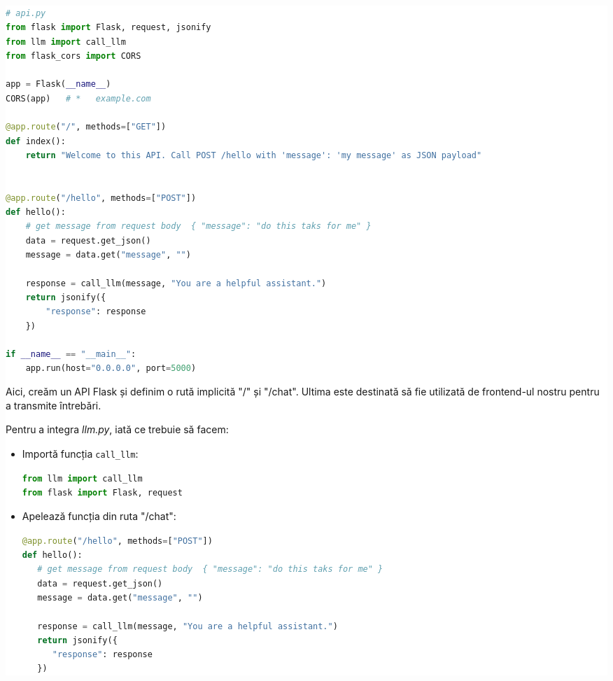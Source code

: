 ```python
# api.py
from flask import Flask, request, jsonify
from llm import call_llm
from flask_cors import CORS

app = Flask(__name__)
CORS(app)   # *   example.com

@app.route("/", methods=["GET"])
def index():
    return "Welcome to this API. Call POST /hello with 'message': 'my message' as JSON payload"


@app.route("/hello", methods=["POST"])
def hello():
    # get message from request body  { "message": "do this taks for me" }
    data = request.get_json()
    message = data.get("message", "")

    response = call_llm(message, "You are a helpful assistant.")
    return jsonify({
        "response": response
    })

if __name__ == "__main__":
    app.run(host="0.0.0.0", port=5000)
```

Aici, creăm un API Flask și definim o rută implicită "/" și "/chat". Ultima este destinată să fie utilizată de frontend-ul nostru pentru a transmite întrebări.

Pentru a integra *llm.py*, iată ce trebuie să facem:

- Importă funcția `call_llm`:

   ```python
   from llm import call_llm
   from flask import Flask, request
   ```

- Apelează funcția din ruta "/chat":

   ```python
   @app.route("/hello", methods=["POST"])
   def hello():
      # get message from request body  { "message": "do this taks for me" }
      data = request.get_json()
      message = data.get("message", "")

      response = call_llm(message, "You are a helpful assistant.")
      return jsonify({
         "response": response
      })
   ```
